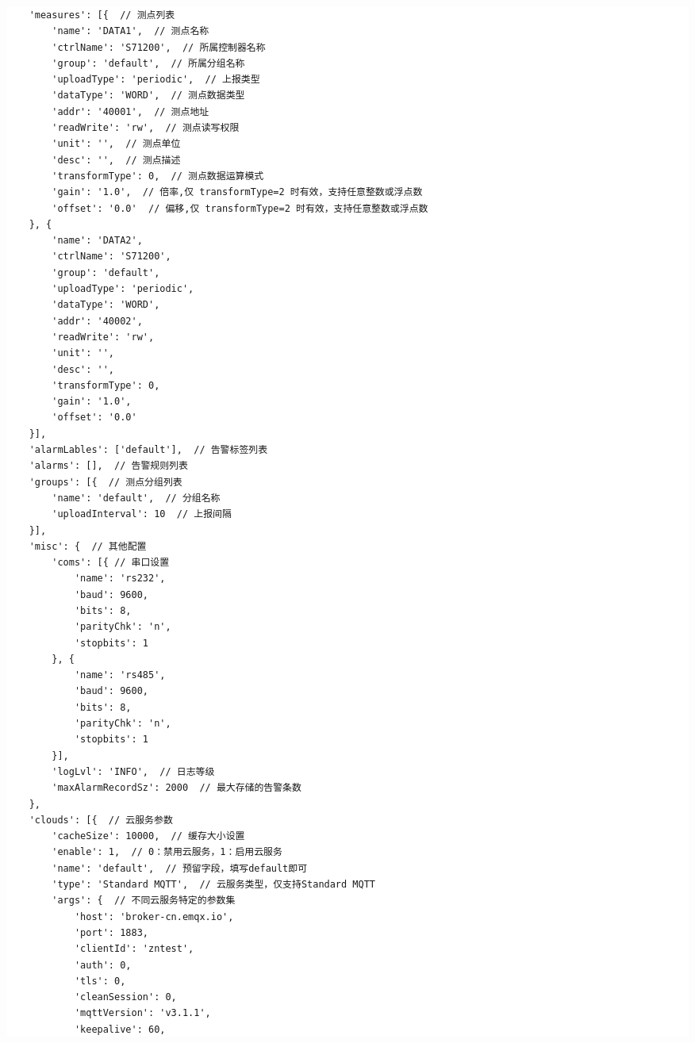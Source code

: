       	'measures': [{  // 测点列表
      		'name': 'DATA1',  // 测点名称
      		'ctrlName': 'S71200',  // 所属控制器名称
      		'group': 'default',  // 所属分组名称
      		'uploadType': 'periodic',  // 上报类型
      		'dataType': 'WORD',  // 测点数据类型
      		'addr': '40001',  // 测点地址
      		'readWrite': 'rw',  // 测点读写权限
      		'unit': '',  // 测点单位
      		'desc': '',  // 测点描述
      		'transformType': 0,  // 测点数据运算模式
      		'gain': '1.0',  // 倍率,仅 transformType=2 时有效，支持任意整数或浮点数
      		'offset': '0.0'  // 偏移,仅 transformType=2 时有效，支持任意整数或浮点数
      	}, {
      		'name': 'DATA2',
      		'ctrlName': 'S71200',
      		'group': 'default',
      		'uploadType': 'periodic',
      		'dataType': 'WORD',
      		'addr': '40002',
      		'readWrite': 'rw',
      		'unit': '',
      		'desc': '',
      		'transformType': 0,
      		'gain': '1.0',
      		'offset': '0.0'
      	}],
      	'alarmLables': ['default'],  // 告警标签列表
      	'alarms': [],  // 告警规则列表
      	'groups': [{  // 测点分组列表
      		'name': 'default',  // 分组名称
      		'uploadInterval': 10  // 上报间隔
      	}],
      	'misc': {  // 其他配置
      		'coms': [{ // 串口设置
      			'name': 'rs232',
      			'baud': 9600,
      			'bits': 8,
      			'parityChk': 'n',
      			'stopbits': 1
      		}, {
      			'name': 'rs485',
      			'baud': 9600,
      			'bits': 8,
      			'parityChk': 'n',
      			'stopbits': 1
      		}],
      		'logLvl': 'INFO',  // 日志等级
      		'maxAlarmRecordSz': 2000  // 最大存储的告警条数
      	},
      	'clouds': [{  // 云服务参数
      		'cacheSize': 10000,  // 缓存大小设置
      		'enable': 1,  // 0：禁用云服务，1：启用云服务
      		'name': 'default',  // 预留字段，填写default即可
      		'type': 'Standard MQTT',  // 云服务类型，仅支持Standard MQTT
      		'args': {  // 不同云服务特定的参数集
      			'host': 'broker-cn.emqx.io',
      			'port': 1883,
      			'clientId': 'zntest',
      			'auth': 0,
      			'tls': 0,
      			'cleanSession': 0,
      			'mqttVersion': 'v3.1.1',
      			'keepalive': 60,
